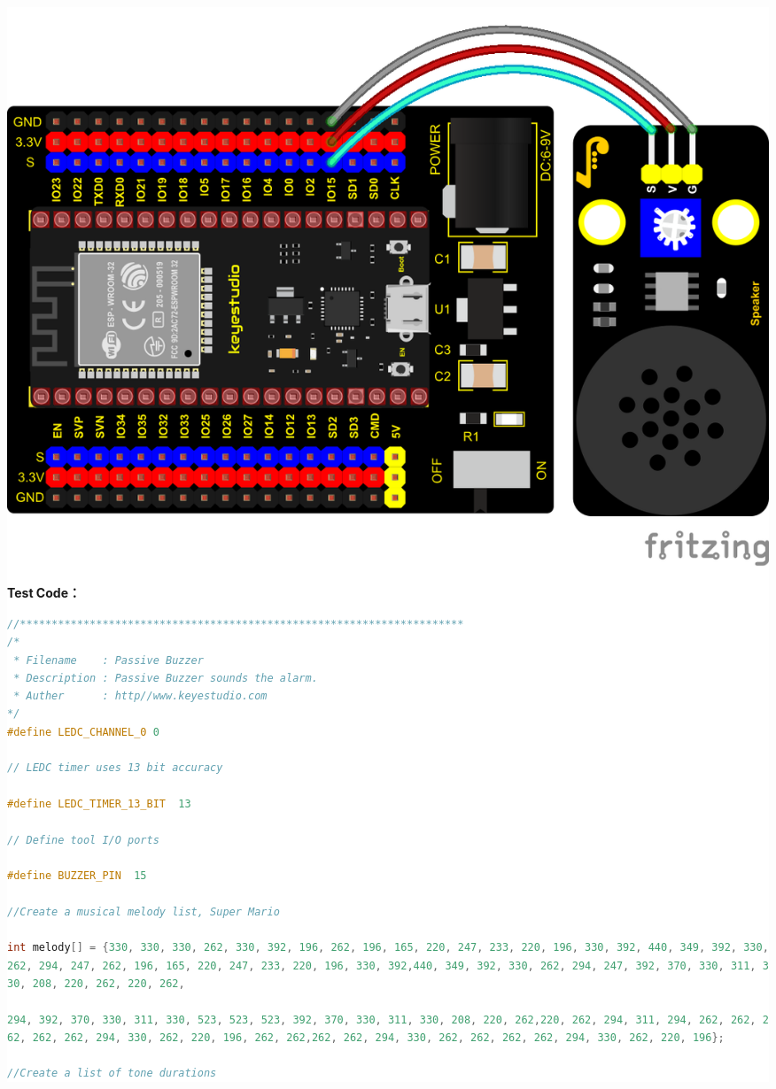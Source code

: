 ![](media/c6e67388d17aae690f538a4c61f9fd9f.png)

**Test Code：**



```c++
//**********************************************************************
/*
 * Filename    : Passive Buzzer
 * Description : Passive Buzzer sounds the alarm.
 * Auther      : http//www.keyestudio.com
*/
#define LEDC_CHANNEL_0 0

// LEDC timer uses 13 bit accuracy

#define LEDC_TIMER_13_BIT  13

// Define tool I/O ports

#define BUZZER_PIN  15

//Create a musical melody list, Super Mario

int melody[] = {330, 330, 330, 262, 330, 392, 196, 262, 196, 165, 220, 247, 233, 220, 196, 330, 392, 440, 349, 392, 330, 262, 294, 247, 262, 196, 165, 220, 247, 233, 220, 196, 330, 392,440, 349, 392, 330, 262, 294, 247, 392, 370, 330, 311, 330, 208, 220, 262, 220, 262,

294, 392, 370, 330, 311, 330, 523, 523, 523, 392, 370, 330, 311, 330, 208, 220, 262,220, 262, 294, 311, 294, 262, 262, 262, 262, 262, 294, 330, 262, 220, 196, 262, 262,262, 262, 294, 330, 262, 262, 262, 262, 294, 330, 262, 220, 196};

//Create a list of tone durations
```